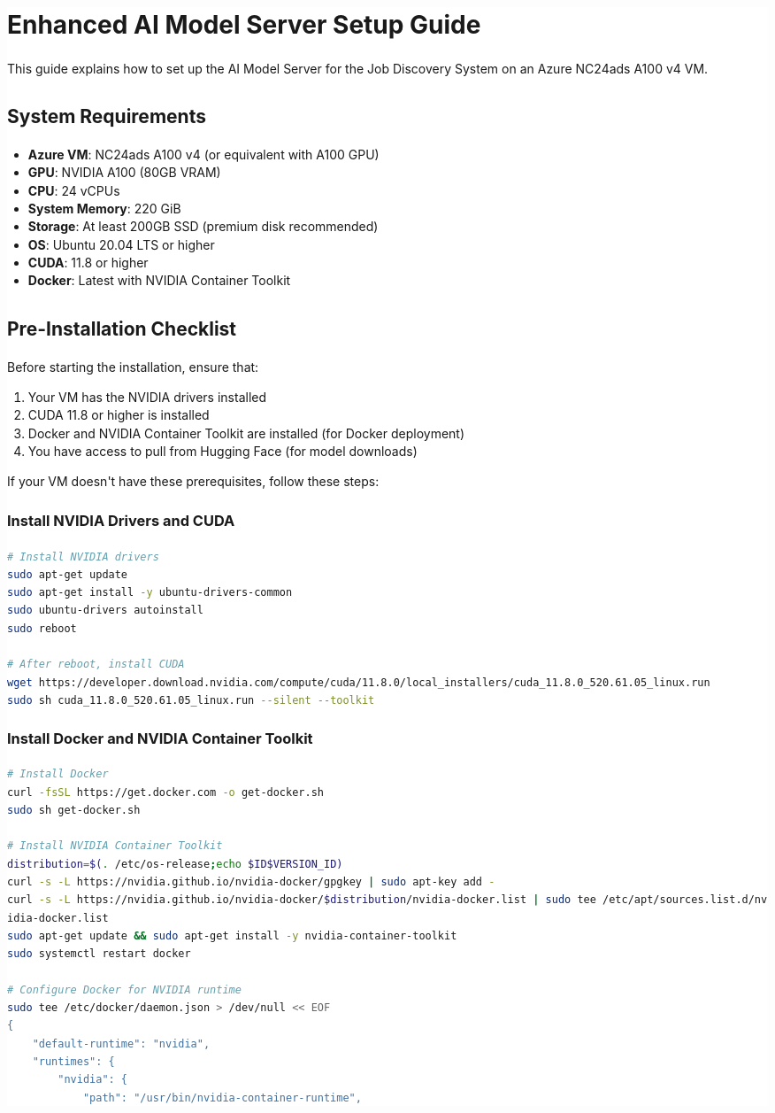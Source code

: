 # Enhanced AI Model Server Setup Guide

This guide explains how to set up the AI Model Server for the Job Discovery System on an Azure NC24ads A100 v4 VM.

## System Requirements

- **Azure VM**: NC24ads A100 v4 (or equivalent with A100 GPU)
- **GPU**: NVIDIA A100 (80GB VRAM)
- **CPU**: 24 vCPUs
- **System Memory**: 220 GiB
- **Storage**: At least 200GB SSD (premium disk recommended)
- **OS**: Ubuntu 20.04 LTS or higher
- **CUDA**: 11.8 or higher
- **Docker**: Latest with NVIDIA Container Toolkit

## Pre-Installation Checklist

Before starting the installation, ensure that:

1. Your VM has the NVIDIA drivers installed
2. CUDA 11.8 or higher is installed
3. Docker and NVIDIA Container Toolkit are installed (for Docker deployment)
4. You have access to pull from Hugging Face (for model downloads)

If your VM doesn't have these prerequisites, follow these steps:

### Install NVIDIA Drivers and CUDA

```bash
# Install NVIDIA drivers
sudo apt-get update
sudo apt-get install -y ubuntu-drivers-common
sudo ubuntu-drivers autoinstall
sudo reboot

# After reboot, install CUDA
wget https://developer.download.nvidia.com/compute/cuda/11.8.0/local_installers/cuda_11.8.0_520.61.05_linux.run
sudo sh cuda_11.8.0_520.61.05_linux.run --silent --toolkit
```

### Install Docker and NVIDIA Container Toolkit

```bash
# Install Docker
curl -fsSL https://get.docker.com -o get-docker.sh
sudo sh get-docker.sh

# Install NVIDIA Container Toolkit
distribution=$(. /etc/os-release;echo $ID$VERSION_ID)
curl -s -L https://nvidia.github.io/nvidia-docker/gpgkey | sudo apt-key add -
curl -s -L https://nvidia.github.io/nvidia-docker/$distribution/nvidia-docker.list | sudo tee /etc/apt/sources.list.d/nvidia-docker.list
sudo apt-get update && sudo apt-get install -y nvidia-container-toolkit
sudo systemctl restart docker

# Configure Docker for NVIDIA runtime
sudo tee /etc/docker/daemon.json > /dev/null << EOF
{
    "default-runtime": "nvidia",
    "runtimes": {
        "nvidia": {
            "path": "/usr/bin/nvidia-container-runtime",
```